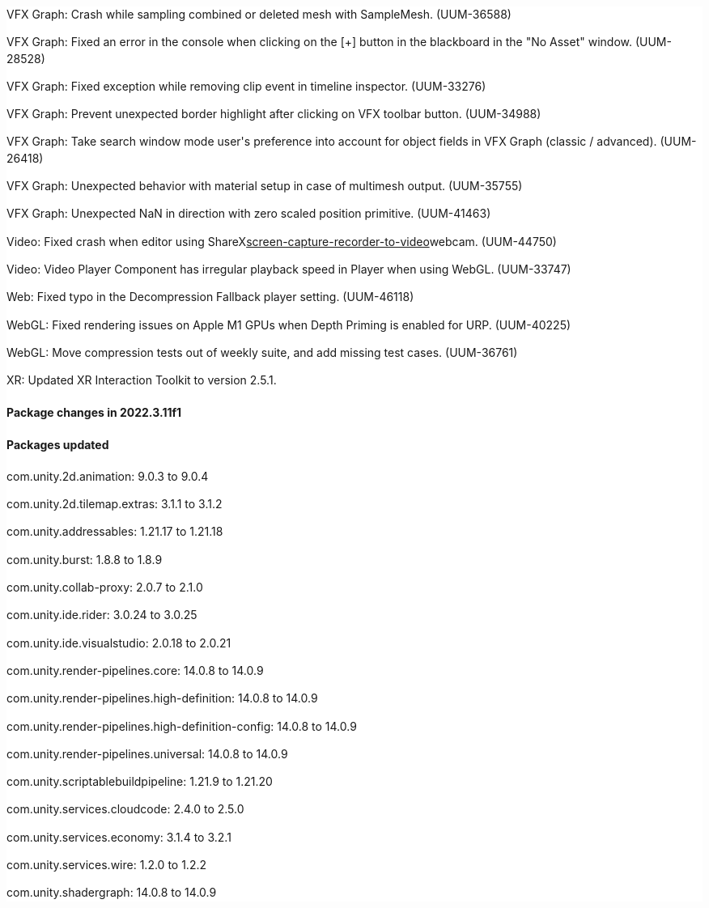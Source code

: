 VFX Graph: Crash while sampling combined or deleted mesh with SampleMesh. (UUM-36588)

VFX Graph: Fixed an error in the console when clicking on the \[+\] button in the blackboard in the \"No Asset\" window. (UUM-28528)

VFX Graph: Fixed exception while removing clip event in timeline inspector. (UUM-33276)

VFX Graph: Prevent unexpected border highlight after clicking on VFX toolbar button. (UUM-34988)

VFX Graph: Take search window mode user\'s preference into account for object fields in VFX Graph (classic / advanced). (UUM-26418)

VFX Graph: Unexpected behavior with material setup in case of multimesh output. (UUM-35755)

VFX Graph: Unexpected NaN in direction with zero scaled position primitive. (UUM-41463)

Video: Fixed crash when editor using ShareX[screen-capture-recorder-to-video](https://github.com/rdp/screen-capture-recorder-to-video-windows-free)webcam. (UUM-44750)

Video: Video Player Component has irregular playback speed in Player when using WebGL. (UUM-33747)

Web: Fixed typo in the Decompression Fallback player setting. (UUM-46118)

WebGL: Fixed rendering issues on Apple M1 GPUs when Depth Priming is enabled for URP. (UUM-40225)

WebGL: Move compression tests out of weekly suite, and add missing test cases. (UUM-36761)

XR: Updated XR Interaction Toolkit to version 2.5.1.

#### Package changes in 2022.3.11f1

#### Packages updated

com.unity.2d.animation: 9.0.3 to 9.0.4

com.unity.2d.tilemap.extras: 3.1.1 to 3.1.2

com.unity.addressables: 1.21.17 to 1.21.18

com.unity.burst: 1.8.8 to 1.8.9

com.unity.collab-proxy: 2.0.7 to 2.1.0

com.unity.ide.rider: 3.0.24 to 3.0.25

com.unity.ide.visualstudio: 2.0.18 to 2.0.21

com.unity.render-pipelines.core: 14.0.8 to 14.0.9

com.unity.render-pipelines.high-definition: 14.0.8 to 14.0.9

com.unity.render-pipelines.high-definition-config: 14.0.8 to 14.0.9

com.unity.render-pipelines.universal: 14.0.8 to 14.0.9

com.unity.scriptablebuildpipeline: 1.21.9 to 1.21.20

com.unity.services.cloudcode: 2.4.0 to 2.5.0

com.unity.services.economy: 3.1.4 to 3.2.1

com.unity.services.wire: 1.2.0 to 1.2.2

com.unity.shadergraph: 14.0.8 to 14.0.9
